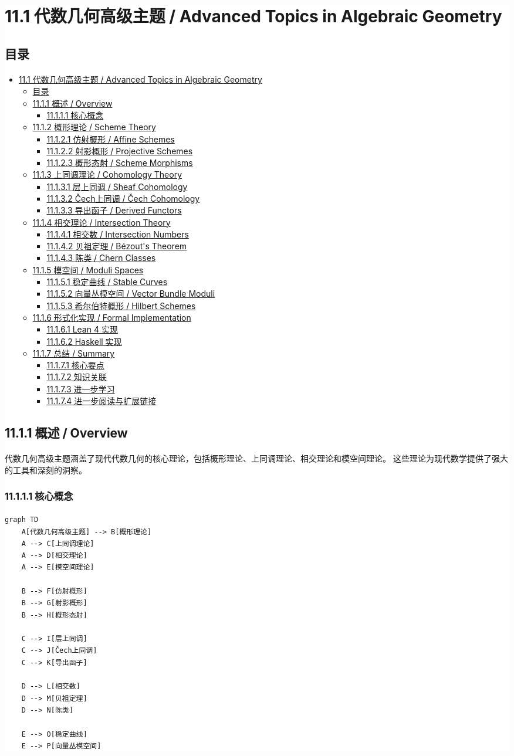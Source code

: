 # 11.1 代数几何高级主题 / Advanced Topics in Algebraic Geometry

## 目录

- [11.1 代数几何高级主题 / Advanced Topics in Algebraic Geometry](#111-代数几何高级主题--advanced-topics-in-algebraic-geometry)
  - [目录](#目录)
  - [11.1.1 概述 / Overview](#1111-概述--overview)
    - [11.1.1.1 核心概念](#11111-核心概念)
  - [11.1.2 概形理论 / Scheme Theory](#1112-概形理论--scheme-theory)
    - [11.1.2.1 仿射概形 / Affine Schemes](#11121-仿射概形--affine-schemes)
    - [11.1.2.2 射影概形 / Projective Schemes](#11122-射影概形--projective-schemes)
    - [11.1.2.3 概形态射 / Scheme Morphisms](#11123-概形态射--scheme-morphisms)
  - [11.1.3 上同调理论 / Cohomology Theory](#1113-上同调理论--cohomology-theory)
    - [11.1.3.1 层上同调 / Sheaf Cohomology](#11131-层上同调--sheaf-cohomology)
    - [11.1.3.2 Čech上同调 / Čech Cohomology](#11132-čech上同调--čech-cohomology)
    - [11.1.3.3 导出函子 / Derived Functors](#11133-导出函子--derived-functors)
  - [11.1.4 相交理论 / Intersection Theory](#1114-相交理论--intersection-theory)
    - [11.1.4.1 相交数 / Intersection Numbers](#11141-相交数--intersection-numbers)
    - [11.1.4.2 贝祖定理 / Bézout's Theorem](#11142-贝祖定理--bézouts-theorem)
    - [11.1.4.3 陈类 / Chern Classes](#11143-陈类--chern-classes)
  - [11.1.5 模空间 / Moduli Spaces](#1115-模空间--moduli-spaces)
    - [11.1.5.1 稳定曲线 / Stable Curves](#11151-稳定曲线--stable-curves)
    - [11.1.5.2 向量丛模空间 / Vector Bundle Moduli](#11152-向量丛模空间--vector-bundle-moduli)
    - [11.1.5.3 希尔伯特概形 / Hilbert Schemes](#11153-希尔伯特概形--hilbert-schemes)
  - [11.1.6 形式化实现 / Formal Implementation](#1116-形式化实现--formal-implementation)
    - [11.1.6.1 Lean 4 实现](#11161-lean-4-实现)
    - [11.1.6.2 Haskell 实现](#11162-haskell-实现)
  - [11.1.7 总结 / Summary](#1117-总结--summary)
    - [11.1.7.1 核心要点](#11171-核心要点)
    - [11.1.7.2 知识关联](#11172-知识关联)
    - [11.1.7.3 进一步学习](#11173-进一步学习)
    - [11.1.7.4 进一步阅读与扩展链接](#11174-进一步阅读与扩展链接)

## 11.1.1 概述 / Overview

代数几何高级主题涵盖了现代代数几何的核心理论，包括概形理论、上同调理论、相交理论和模空间理论。
这些理论为现代数学提供了强大的工具和深刻的洞察。

### 11.1.1.1 核心概念

```mermaid
graph TD
    A[代数几何高级主题] --> B[概形理论]
    A --> C[上同调理论]
    A --> D[相交理论]
    A --> E[模空间理论]
    
    B --> F[仿射概形]
    B --> G[射影概形]
    B --> H[概形态射]
    
    C --> I[层上同调]
    C --> J[Čech上同调]
    C --> K[导出函子]
    
    D --> L[相交数]
    D --> M[贝祖定理]
    D --> N[陈类]
    
    E --> O[稳定曲线]
    E --> P[向量丛模空间]
```